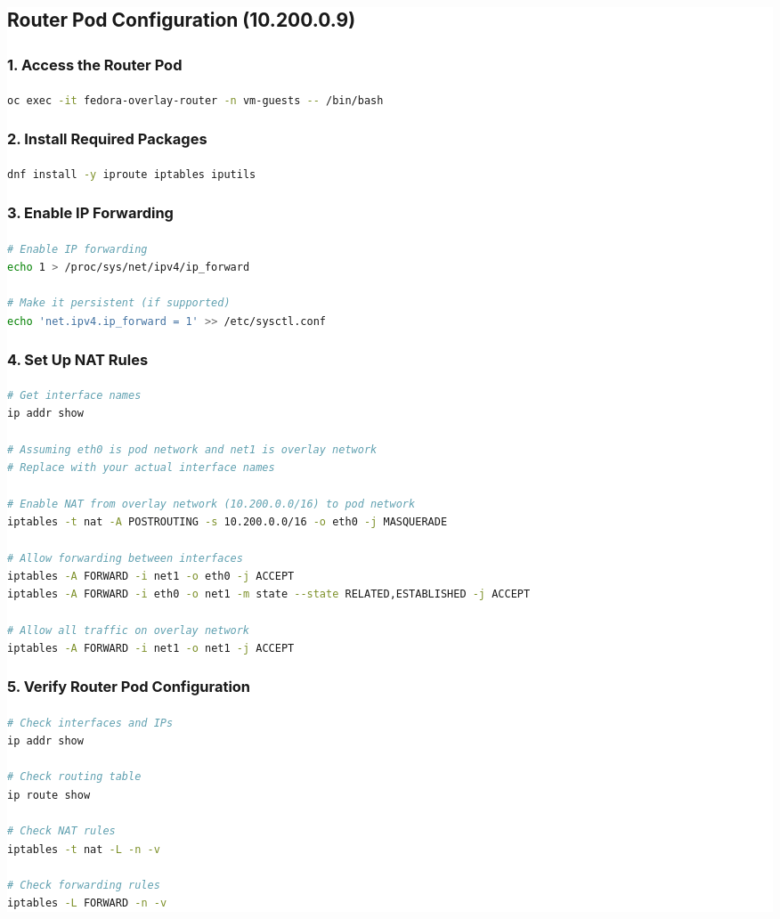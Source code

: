 ## Router Pod Configuration (10.200.0.9)

### 1. Access the Router Pod

```bash
oc exec -it fedora-overlay-router -n vm-guests -- /bin/bash
```

### 2. Install Required Packages

```bash
dnf install -y iproute iptables iputils
```

### 3. Enable IP Forwarding

```bash
# Enable IP forwarding
echo 1 > /proc/sys/net/ipv4/ip_forward

# Make it persistent (if supported)
echo 'net.ipv4.ip_forward = 1' >> /etc/sysctl.conf
```

### 4. Set Up NAT Rules

```bash
# Get interface names
ip addr show

# Assuming eth0 is pod network and net1 is overlay network
# Replace with your actual interface names

# Enable NAT from overlay network (10.200.0.0/16) to pod network
iptables -t nat -A POSTROUTING -s 10.200.0.0/16 -o eth0 -j MASQUERADE

# Allow forwarding between interfaces
iptables -A FORWARD -i net1 -o eth0 -j ACCEPT
iptables -A FORWARD -i eth0 -o net1 -m state --state RELATED,ESTABLISHED -j ACCEPT

# Allow all traffic on overlay network
iptables -A FORWARD -i net1 -o net1 -j ACCEPT
```

### 5. Verify Router Pod Configuration

```bash
# Check interfaces and IPs
ip addr show

# Check routing table
ip route show

# Check NAT rules
iptables -t nat -L -n -v

# Check forwarding rules
iptables -L FORWARD -n -v
```
